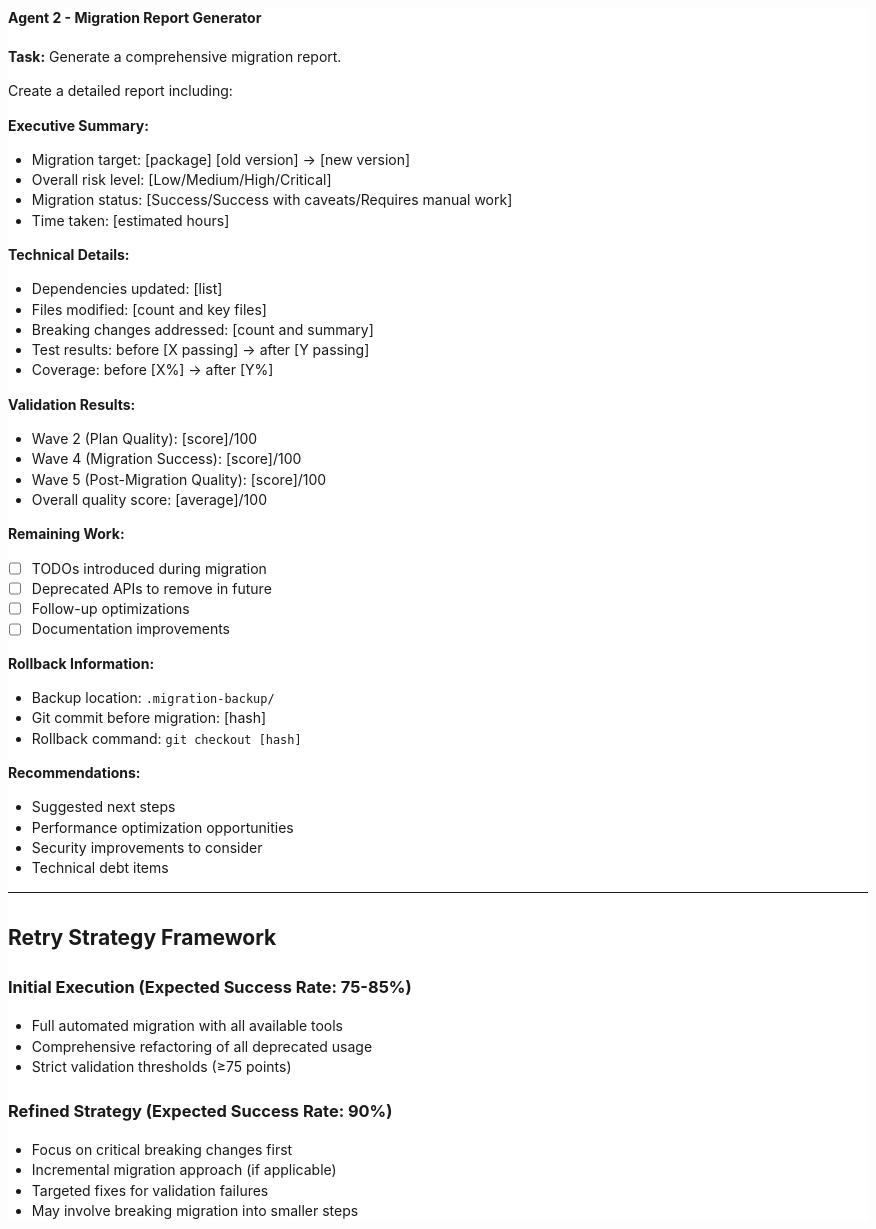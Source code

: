#### Agent 2 - Migration Report Generator
**Task:** Generate a comprehensive migration report.

Create a detailed report including:

**Executive Summary:**
- Migration target: [package] [old version] → [new version]
- Overall risk level: [Low/Medium/High/Critical]
- Migration status: [Success/Success with caveats/Requires manual work]
- Time taken: [estimated hours]

**Technical Details:**
- Dependencies updated: [list]
- Files modified: [count and key files]
- Breaking changes addressed: [count and summary]
- Test results: before [X passing] → after [Y passing]
- Coverage: before [X%] → after [Y%]

**Validation Results:**
- Wave 2 (Plan Quality): [score]/100
- Wave 4 (Migration Success): [score]/100
- Wave 5 (Post-Migration Quality): [score]/100
- Overall quality score: [average]/100

**Remaining Work:**
- [ ] TODOs introduced during migration
- [ ] Deprecated APIs to remove in future
- [ ] Follow-up optimizations
- [ ] Documentation improvements

**Rollback Information:**
- Backup location: `.migration-backup/`
- Git commit before migration: [hash]
- Rollback command: `git checkout [hash]`

**Recommendations:**
- Suggested next steps
- Performance optimization opportunities
- Security improvements to consider
- Technical debt items

---

## Retry Strategy Framework

### Initial Execution (Expected Success Rate: 75-85%)
- Full automated migration with all available tools
- Comprehensive refactoring of all deprecated usage
- Strict validation thresholds (≥75 points)

### Refined Strategy (Expected Success Rate: 90%)
- Focus on critical breaking changes first
- Incremental migration approach (if applicable)
- Targeted fixes for validation failures
- May involve breaking migration into smaller steps
